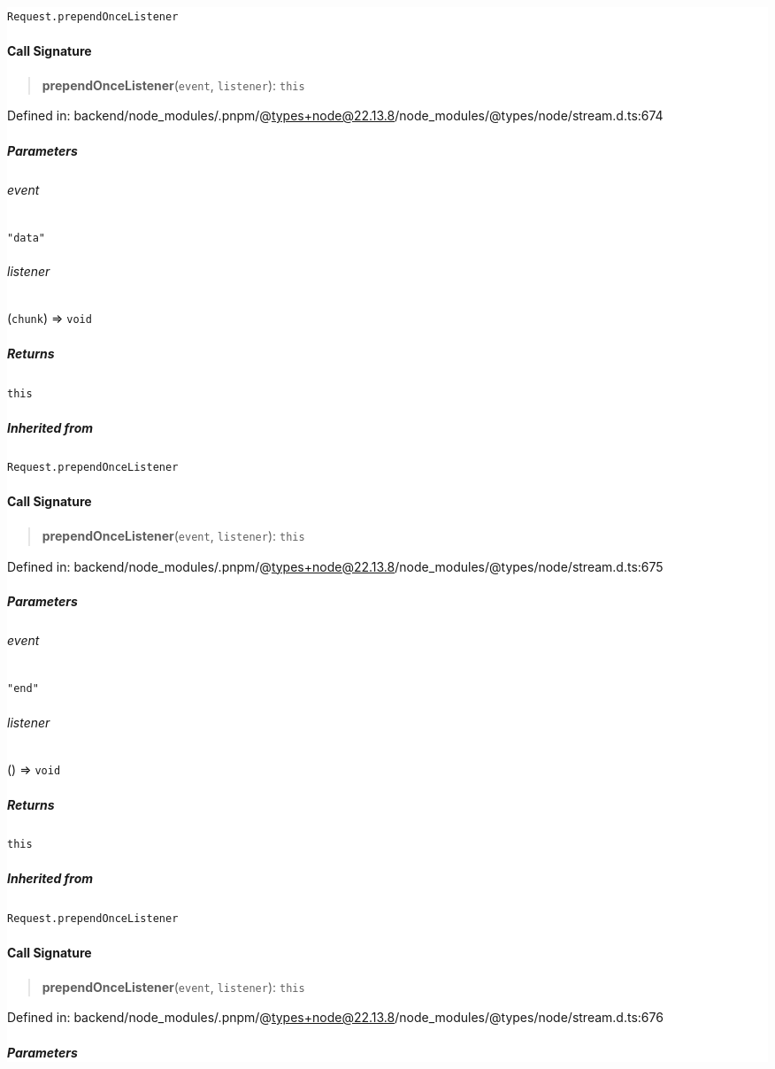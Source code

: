 `Request.prependOnceListener`

#### Call Signature

> **prependOnceListener**(`event`, `listener`): `this`

Defined in: backend/node\_modules/.pnpm/@types+node@22.13.8/node\_modules/@types/node/stream.d.ts:674

##### Parameters

###### event

`"data"`

###### listener

(`chunk`) => `void`

##### Returns

`this`

##### Inherited from

`Request.prependOnceListener`

#### Call Signature

> **prependOnceListener**(`event`, `listener`): `this`

Defined in: backend/node\_modules/.pnpm/@types+node@22.13.8/node\_modules/@types/node/stream.d.ts:675

##### Parameters

###### event

`"end"`

###### listener

() => `void`

##### Returns

`this`

##### Inherited from

`Request.prependOnceListener`

#### Call Signature

> **prependOnceListener**(`event`, `listener`): `this`

Defined in: backend/node\_modules/.pnpm/@types+node@22.13.8/node\_modules/@types/node/stream.d.ts:676

##### Parameters

